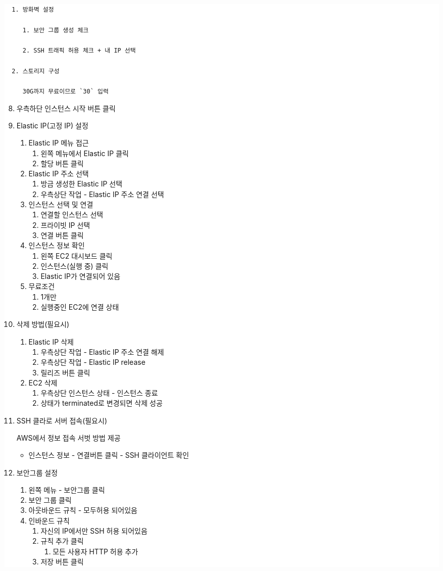       1. 방화벽 설정

         1. 보안 그룹 생성 체크

         2. SSH 트래픽 허용 체크 + 내 IP 선택

      2. 스토리지 구성

         30G까지 무료이므로 `30` 입력

   8. 우측하단 인스턴스 시작 버튼 클릭

2. Elastic IP(고정 IP) 설정

   1. Elastic IP 메뉴 접근
      1. 왼쪽 메뉴에서 Elastic IP 클릭
      2. 할당 버튼 클릭
   2. Elastic IP 주소 선택
      1. 방금 생성한 Elastic IP 선택
      2. 우측상단 작업 - Elastic IP 주소 연결 선택
   3. 인스턴스 선택 및 연결
      1. 연결할 인스턴스 선택
      2. 프라이빗 IP 선택
      3. 연결 버튼 클릭
   4. 인스턴스 정보 확인
      1. 왼쪽 EC2 대시보드 클릭
      2. 인스턴스(실행 중) 클릭
      3. Elastic IP가 연결되어 있음
   5. 무료조건
      1. 1개만
      2. 실행중인 EC2에 연결 상태

3. 삭제 방법(필요시)

   1. Elastic IP 삭제
      1. 우측상단 작업 - Elastic IP 주소 연결 해제
      2. 우측상단 작업 - Elastic IP release
      3. 릴리즈 버튼 클릭
   2. EC2 삭제
      1. 우측상단 인스턴스 상태 - 인스턴스 종료
      2. 상태가 terminated로 변경되면 삭제 성공 

4. SSH 클라로 서버 접속(필요시)

   AWS에서 정보 접속 서벗 방법 제공

   * 인스턴스 정보 - 연결버튼 클릭 - SSH 클라이언트 확인

5. 보안그룹 설정

   1. 왼쪽 메뉴 - 보안그룹 클릭
   2. 보안 그룹 클릭
   3. 아웃바운드 규칙 - 모두허용 되어있음
   4. 인바운드 규칙
      1. 자신의 IP에서만 SSH 허용 되어있음
      2. 규칙 추가 클릭
         1. 모든 사용자 HTTP 허용 추가
      3. 저장 버튼 클릭
